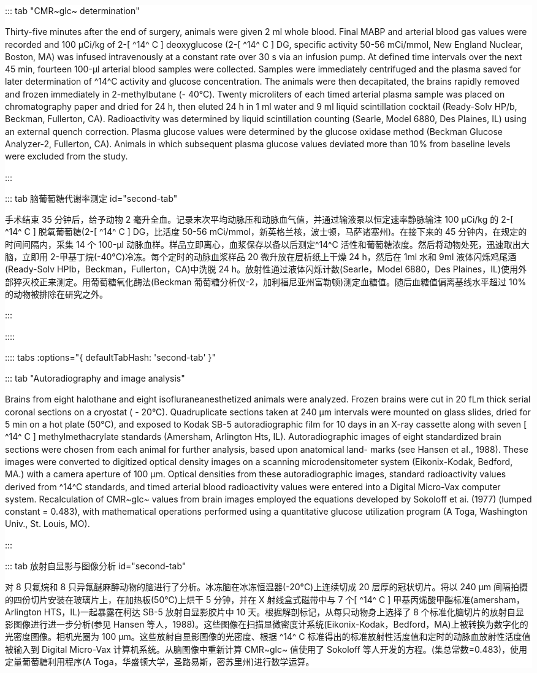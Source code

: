 ::: tab "CMR~glc~ determination"

Thirty-five minutes after the end of surgery, animals  were given 2 ml whole blood. Final MABP and arterial  blood gas values were recorded and 100 μCi/kg of  2-[ ^14^ C ] deoxyglucose (2-[ ^14^ C ] DG, specific activity 50-56  mCi/mmol, New England Nuclear, Boston, MA) was infused intravenously at a constant rate over 30 s via an  infusion pump. At defined time intervals over the next 45  min, fourteen 100-μl arterial blood samples were collected. Samples were immediately centrifuged and the  plasma saved for later determination of ^14^C activity and  glucose concentration. The animals were then decapitated, the brains rapidly removed and frozen immediately  in 2-methylbutane (- 40°C). Twenty microliters of each  timed arterial plasma sample was placed on chromatography paper and dried for 24 h, then eluted 24 h in 1 ml  water and 9 ml liquid scintillation cocktail (Ready-Solv  HP/b, Beckman, Fullerton, CA). Radioactivity was determined by liquid scintillation counting (Searle, Model  6880, Des Plaines, IL) using an external quench correction. Plasma glucose values were determined by the glucose oxidase method (Beckman Glucose Analyzer-2, Fullerton, CA). Animals in which subsequent plasma glucose  values deviated more than 10% from baseline levels were  excluded from the study.

:::

::: tab 脑葡萄糖代谢率测定 id="second-tab"

手术结束 35 分钟后，给予动物 2 毫升全血。记录末次平均动脉压和动脉血气值，并通过输液泵以恒定速率静脉输注 100 μCi/kg 的 2-[ ^14^ C ] 脱氧葡萄糖(2-[ ^14^ C ] DG，比活度 50-56 mCi/mmol，新英格兰核，波士顿，马萨诸塞州)。在接下来的 45 分钟内，在规定的时间间隔内，采集 14 个 100-μl 动脉血样。样品立即离心，血浆保存以备以后测定^14^C 活性和葡萄糖浓度。然后将动物处死，迅速取出大脑，立即用 2-甲基丁烷(-40°C)冷冻。每个定时的动脉血浆样品 20 微升放在层析纸上干燥 24 h，然后在 1ml 水和 9ml 液体闪烁鸡尾酒(Ready-Solv HPIb，Beckman，Fullerton，CA)中洗脱 24 h。放射性通过液体闪烁计数(Searle，Model 6880，Des Plaines，IL)使用外部猝灭校正来测定。用葡萄糖氧化酶法(Beckman 葡萄糖分析仪-2，加利福尼亚州富勒顿)测定血糖值。随后血糖值偏离基线水平超过 10%的动物被排除在研究之外。

:::

::::





:::: tabs :options="{ defaultTabHash: 'second-tab' }"

::: tab "Autoradiography and image analysis"

Brains from eight halothane and eight isofluraneanesthetized animals were analyzed. Frozen brains were  cut in 20 fLm thick serial coronal sections on a cryostat  ( - 20°C). Quadruplicate sections taken at 240 μm intervals were mounted on glass slides, dried for 5 min on a  hot plate (50°C), and exposed to Kodak SB-5 autoradiographic film for 10 days in an X-ray cassette along with  seven [ ^14^ C ] methylmethacrylate standards (Amersham,  Arlington Hts, IL). Autoradiographic images of eight  standardized brain sections were chosen from each animal for further analysis, based upon anatomical land- marks (see Hansen et aI., 1988). These images were converted to digitized optical density images on a scanning  microdensitometer system (Eikonix-Kodak, Bedford,  MA.) with a camera aperture of 100 μm. Optical densities from these autoradiographic images, standard radioactivity values derived from ^14^C standards, and timed arterial blood radioactivity values were entered into a Digital Micro-Vax computer system. Recalculation of  CMR~glc~ values from brain images employed the equations  developed by Sokoloff et ai. (1977) (lumped constant =  0.483), with mathematical operations performed using a  quantitative glucose utilization program (A Toga, Washington Univ., St. Louis, MO).

:::

::: tab 放射自显影与图像分析 id="second-tab"

对 8 只氟烷和 8 只异氟醚麻醉动物的脑进行了分析。冰冻脑在冰冻恒温器(-20°C)上连续切成 20 层厚的冠状切片。将以 240 μm 间隔拍摄的四份切片安装在玻璃片上，在加热板(50°C)上烘干 5 分钟，并在 X 射线盒式磁带中与 7 个[ ^14^ C ] 甲基丙烯酸甲酯标准(amersham，Arlington HTS，IL)一起暴露在柯达 SB-5 放射自显影胶片中 10 天。根据解剖标记，从每只动物身上选择了 8 个标准化脑切片的放射自显影图像进行进一步分析(参见 Hansen 等人，1988)。这些图像在扫描显微密度计系统(Eikonix-Kodak，Bedford，MA)上被转换为数字化的光密度图像。相机光圈为 100 μm。这些放射自显影图像的光密度、根据 ^14^ C 标准得出的标准放射性活度值和定时的动脉血放射性活度值被输入到 Digital Micro-Vax 计算机系统。从脑图像中重新计算 CMR~glc~ 值使用了 Sokoloff 等人开发的方程。(集总常数=0.483)，使用定量葡萄糖利用程序(A Toga，华盛顿大学，圣路易斯，密苏里州)进行数学运算。


[^1]: **新皮质**：额叶、顶叶、颞叶、枕叶在系统发生上出现较晚，称为新皮质，边缘叶发生较早，称为旧皮质。大脑皮质从外到内分为六层：分子层、外颗粒层、锥体细胞层、内颗粒层、节细胞层、多型细胞层，它们由不同类型的神经细胞组成，其中颗粒细胞接受感觉信号，锥体细胞传递运动信息。